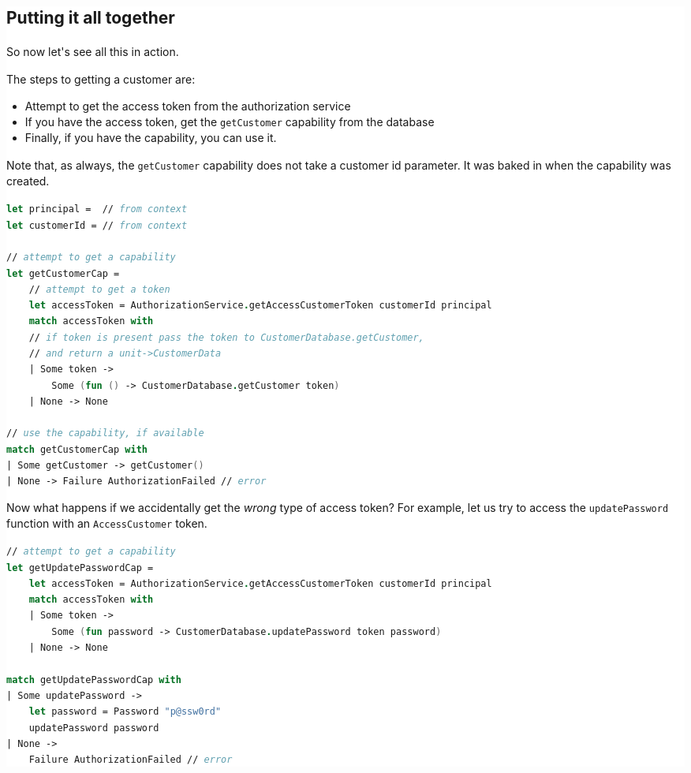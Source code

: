 ## Putting it all together

So now let's see all this in action.

The steps to getting a customer are:

* Attempt to get the access token from the authorization service
* If you have the access token, get the `getCustomer` capability from the database
* Finally, if you have the capability, you can use it.

Note that, as always, the `getCustomer` capability does not take a customer id parameter. It was baked in when the capability was created.

```fsharp
let principal =  // from context
let customerId = // from context

// attempt to get a capability
let getCustomerCap =
    // attempt to get a token
    let accessToken = AuthorizationService.getAccessCustomerToken customerId principal
    match accessToken with
    // if token is present pass the token to CustomerDatabase.getCustomer,
    // and return a unit->CustomerData
    | Some token ->
        Some (fun () -> CustomerDatabase.getCustomer token)
    | None -> None

// use the capability, if available
match getCustomerCap with
| Some getCustomer -> getCustomer()
| None -> Failure AuthorizationFailed // error
```

Now what happens if we accidentally get the *wrong* type of access token? For example, let us try to access the `updatePassword` function with an `AccessCustomer` token.

```fsharp
// attempt to get a capability
let getUpdatePasswordCap =
    let accessToken = AuthorizationService.getAccessCustomerToken customerId principal
    match accessToken with
    | Some token ->
        Some (fun password -> CustomerDatabase.updatePassword token password)
    | None -> None

match getUpdatePasswordCap with
| Some updatePassword ->
    let password = Password "p@ssw0rd"
    updatePassword password
| None ->
    Failure AuthorizationFailed // error
```
